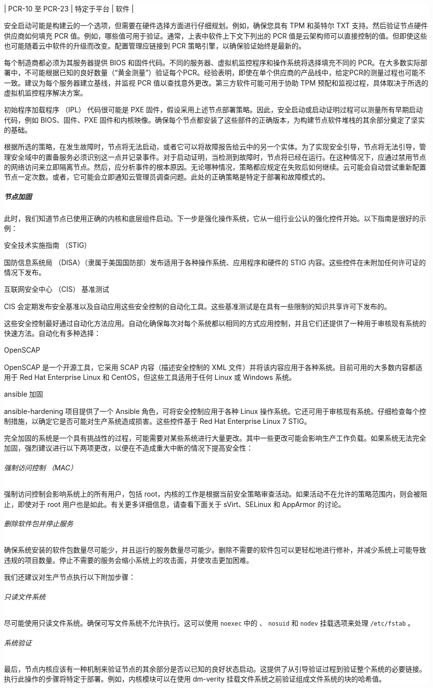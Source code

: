 | PCR-10 至 PCR-23 | 特定于平台                                        | 软件   |

安全启动可能是构建云的一个选项，但需要在硬件选择方面进行仔细规划。例如，确保您具有 TPM 和英特尔 TXT 支持。然后验证节点硬件供应商如何填充 PCR 值。例如，哪些值可用于验证。通常，上表中软件上下文下列出的 PCR  值是云架构师可以直接控制的值。但即使这些也可能随着云中软件的升级而改变。配置管理应链接到 PCR 策略引擎，以确保验证始终是最新的。

每个制造商都必须为其服务器提供 BIOS 和固件代码。不同的服务器、虚拟机监控程序和操作系统将选择填充不同的  PCR。在大多数实际部署中，不可能根据已知的良好数量（“黄金测量”）验证每个PCR。经验表明，即使在单个供应商的产品线中，给定PCR的测量过程也可能不一致。建议为每个服务器建立基线，并监视 PCR 值以查找意外更改。第三方软件可能可用于协助 TPM 预配和监视过程，具体取决于所选的虚拟机监控程序解决方案。

初始程序加载程序 （IPL） 代码很可能是 PXE 固件，假设采用上述节点部署策略。因此，安全启动或启动证明过程可以测量所有早期启动代码，例如  BIOS、固件、PXE 固件和内核映像。确保每个节点都安装了这些部件的正确版本，为构建节点软件堆栈的其余部分奠定了坚实的基础。

根据所选的策略，在发生故障时，节点将无法启动，或者它可以将故障报告给云中的另一个实体。为了实现安全引导，节点将无法引导，管理安全域中的置备服务必须识别这一点并记录事件。对于启动证明，当检测到故障时，节点将已经在运行。在这种情况下，应通过禁用节点的网络访问来立即隔离节点。然后，应分析事件的根本原因。无论哪种情况，策略都应规定在失败后如何继续。云可能会自动尝试重新配置节点一定次数。或者，它可能会立即通知云管理员调查问题。此处的正确策略是特定于部署和故障模式的。

##### 节点加固

此时，我们知道节点已使用正确的内核和底层组件启动。下一步是强化操作系统，它从一组行业公认的强化控件开始。以下指南是很好的示例：

安全技术实施指南 （STIG）

国防信息系统局 （DISA）（隶属于美国国防部）发布适用于各种操作系统、应用程序和硬件的 STIG 内容。这些控件在未附加任何许可证的情况下发布。

互联网安全中心 （CIS） 基准测试

CIS 会定期发布安全基准以及自动应用这些安全控制的自动化工具。这些基准测试是在具有一些限制的知识共享许可下发布的。

这些安全控制最好通过自动化方法应用。自动化确保每次对每个系统都以相同的方式应用控制，并且它们还提供了一种用于审核现有系统的快速方法。自动化有多种选择：

OpenSCAP

OpenSCAP 是一个开源工具，它采用 SCAP 内容（描述安全控制的 XML 文件）并将该内容应用于各种系统。目前可用的大多数内容都适用于 Red Hat  Enterprise Linux 和 CentOS，但这些工具适用于任何 Linux 或 Windows 系统。

ansible 加固

ansible-hardening 项目提供了一个 Ansible 角色，可将安全控制应用于各种 Linux  操作系统。它还可用于审核现有系统。仔细检查每个控制措施，以确定它是否可能对生产系统造成损害。这些控件基于 Red Hat Enterprise  Linux 7 STIG。

完全加固的系统是一个具有挑战性的过程，可能需要对某些系统进行大量更改。其中一些更改可能会影响生产工作负载。如果系统无法完全加固，强烈建议进行以下两项更改，以便在不造成重大中断的情况下提高安全性：

###### 强制访问控制 （MAC）

强制访问控制会影响系统上的所有用户，包括 root，内核的工作是根据当前安全策略审查活动。如果活动不在允许的策略范围内，则会被阻止，即使对于 root  用户也是如此。有关更多详细信息，请查看下面关于 sVirt、SELinux 和 AppArmor 的讨论。

###### 删除软件包并停止服务

确保系统安装的软件包数量尽可能少，并且运行的服务数量尽可能少。删除不需要的软件包可以更轻松地进行修补，并减少系统上可能导致违规的项目数量。停止不需要的服务会缩小系统上的攻击面，并使攻击更加困难。

我们还建议对生产节点执行以下附加步骤：

###### 只读文件系统

尽可能使用只读文件系统。确保可写文件系统不允许执行。这可以使用 `noexec` 中的 、 `nosuid` 和 `nodev` 挂载选项来处理 `/etc/fstab` 。

###### 系统验证

最后，节点内核应该有一种机制来验证节点的其余部分是否以已知的良好状态启动。这提供了从引导验证过程到验证整个系统的必要链接。执行此操作的步骤将特定于部署。例如，内核模块可以在使用 dm-verity 挂载文件系统之前验证组成文件系统的块的哈希值。
